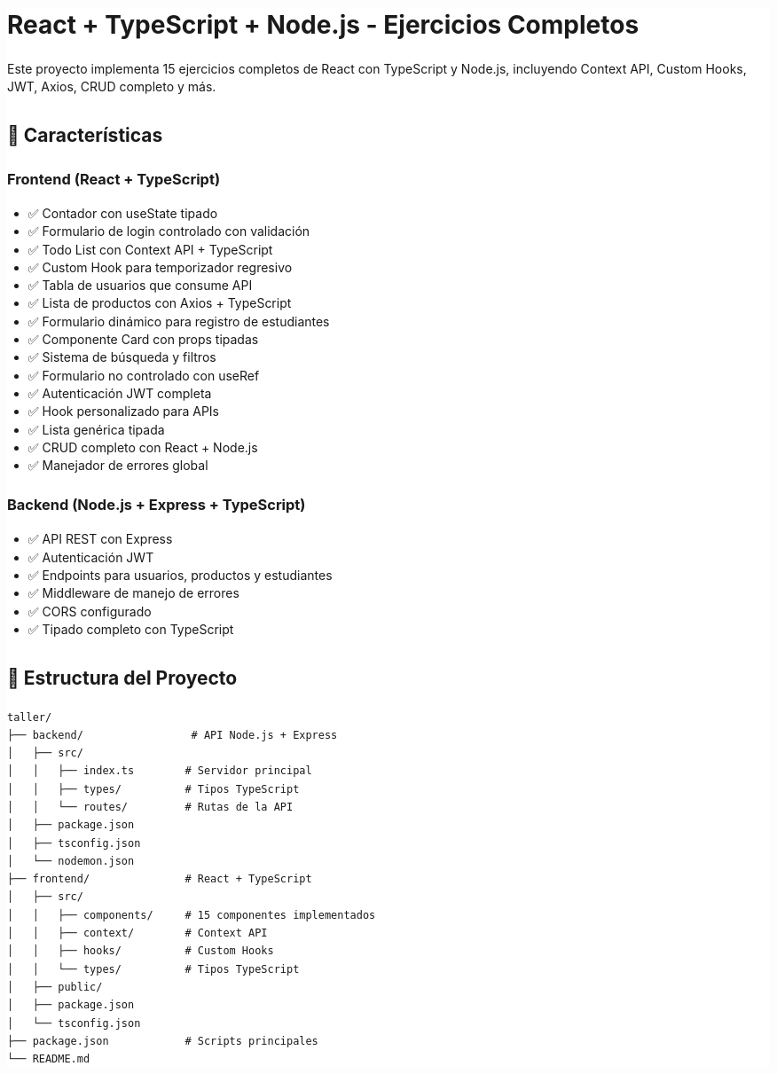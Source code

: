# React + TypeScript + Node.js - Ejercicios Completos

Este proyecto implementa 15 ejercicios completos de React con TypeScript y Node.js, incluyendo Context API, Custom Hooks, JWT, Axios, CRUD completo y más.

## 🚀 Características

### Frontend (React + TypeScript)
- ✅ Contador con useState tipado
- ✅ Formulario de login controlado con validación
- ✅ Todo List con Context API + TypeScript
- ✅ Custom Hook para temporizador regresivo
- ✅ Tabla de usuarios que consume API
- ✅ Lista de productos con Axios + TypeScript
- ✅ Formulario dinámico para registro de estudiantes
- ✅ Componente Card con props tipadas
- ✅ Sistema de búsqueda y filtros
- ✅ Formulario no controlado con useRef
- ✅ Autenticación JWT completa
- ✅ Hook personalizado para APIs
- ✅ Lista genérica tipada
- ✅ CRUD completo con React + Node.js
- ✅ Manejador de errores global

### Backend (Node.js + Express + TypeScript)
- ✅ API REST con Express
- ✅ Autenticación JWT
- ✅ Endpoints para usuarios, productos y estudiantes
- ✅ Middleware de manejo de errores
- ✅ CORS configurado
- ✅ Tipado completo con TypeScript

## 📁 Estructura del Proyecto

```
taller/
├── backend/                 # API Node.js + Express
│   ├── src/
│   │   ├── index.ts        # Servidor principal
│   │   ├── types/          # Tipos TypeScript
│   │   └── routes/         # Rutas de la API
│   ├── package.json
│   ├── tsconfig.json
│   └── nodemon.json
├── frontend/               # React + TypeScript
│   ├── src/
│   │   ├── components/     # 15 componentes implementados
│   │   ├── context/        # Context API
│   │   ├── hooks/          # Custom Hooks
│   │   └── types/          # Tipos TypeScript
│   ├── public/
│   ├── package.json
│   └── tsconfig.json
├── package.json            # Scripts principales
└── README.md
```
